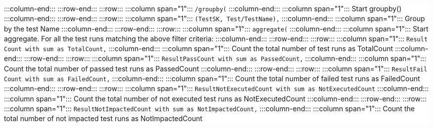    :::column-end:::
:::row-end:::
:::row:::
   :::column span="1":::
   `/groupby(`
   :::column-end:::
   :::column span="1":::
   Start groupby()
   :::column-end:::
:::row-end:::
:::row:::
   :::column span="1":::
   `(TestSK, Test/TestName),`
   :::column-end:::
   :::column span="1":::
   Group by the test Name
   :::column-end:::
:::row-end:::
:::row:::
   :::column span="1":::
   `aggregate(`
   :::column-end:::
   :::column span="1":::
   Start aggregate. For all the test runs matching the above filter criteria:
   :::column-end:::
:::row-end:::
:::row:::
   :::column span="1":::
   `ResultCount with sum as TotalCount,`
   :::column-end:::
   :::column span="1":::
   Count the total number of test runs as TotalCount
   :::column-end:::
:::row-end:::
:::row:::
   :::column span="1":::
   `ResultPassCount with sum as PassedCount,`
   :::column-end:::
   :::column span="1":::
   Count the total number of passed test runs as PassedCount
   :::column-end:::
:::row-end:::
:::row:::
   :::column span="1":::
   `ResultFailCount with sum as FailedCount,`
   :::column-end:::
   :::column span="1":::
   Count the total number of failed test runs as FailedCount
   :::column-end:::
:::row-end:::
:::row:::
   :::column span="1":::
   `ResultNotExecutedCount with sum as NotExecutedCount`
   :::column-end:::
   :::column span="1":::
   Count the total number of not executed test runs as NotExecutedCount
   :::column-end:::
:::row-end:::
:::row:::
   :::column span="1":::
   `ResultNotImpactedCount with sum as NotImpactedCount,`
   :::column-end:::
   :::column span="1":::
   Count the total number of not impacted test runs as NotImpactedCount